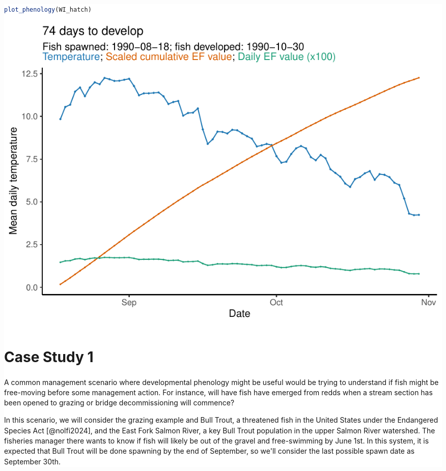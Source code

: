 
```r
plot_phenology(WI_hatch)
```

![Output of the plot_phenology() function from hatchR. The function plots the output of the predict_phenology() function and displays time to develop, as well as the ambient thermal regime (blue), scaled daily effective value (green), and the scaled cumulative sum of effective values (orange).](paper_files/figure-latex/unnamed-chunk-15-1.pdf) 

# Case Study 1

A common management scenario where developmental phenology might be useful would be trying to understand if fish might be free-moving before some management action. For instance, will have fish have emerged from redds when a stream section has been opened to grazing or bridge decommissioning will commence?

In this scenario, we will consider the grazing example and Bull Trout, a threatened fish in the United States under the Endangered Species Act [@nolfi2024], and the East Fork Salmon River, a key Bull Trout population in the upper Salmon River watershed. The fisheries manager there wants to know if fish will likely be out of the gravel and free-swimming by June 1st. In this system, it is expected that Bull Trout will be done spawning by the end of September, so we'll consider the last possible spawn date as September 30th.
